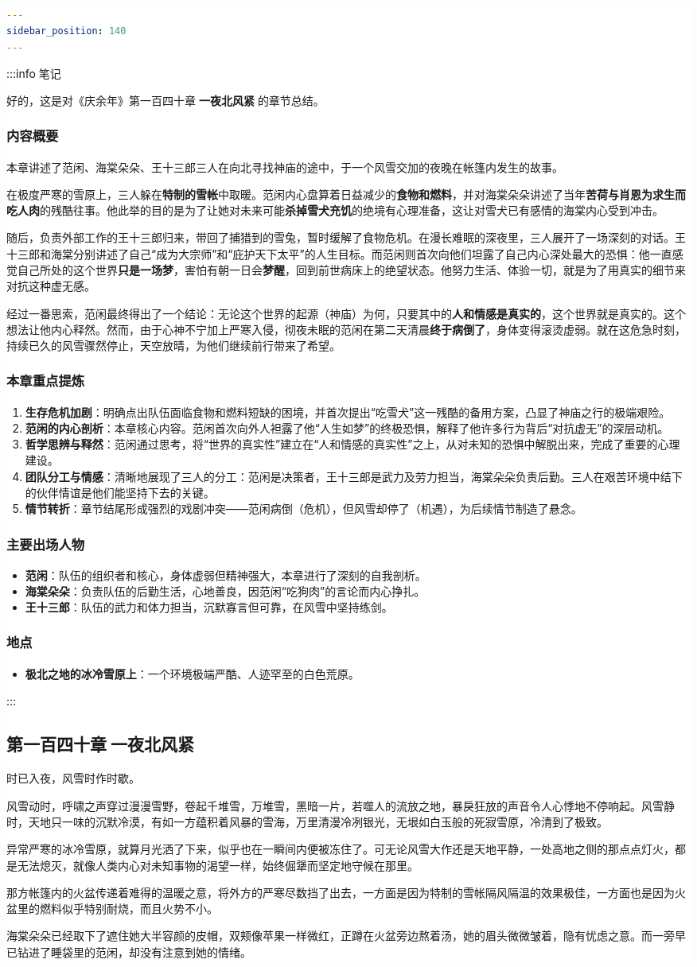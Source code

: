 ```yaml
---
sidebar_position: 140
---
```


:::info 笔记

好的，这是对《庆余年》第一百四十章 **一夜北风紧** 的章节总结。

### 内容概要

本章讲述了范闲、海棠朵朵、王十三郎三人在向北寻找神庙的途中，于一个风雪交加的夜晚在帐篷内发生的故事。

在极度严寒的雪原上，三人躲在**特制的雪帐**中取暖。范闲内心盘算着日益减少的**食物和燃料**，并对海棠朵朵讲述了当年**苦荷与肖恩为求生而吃人肉**的残酷往事。他此举的目的是为了让她对未来可能**杀掉雪犬充饥**的绝境有心理准备，这让对雪犬已有感情的海棠内心受到冲击。

随后，负责外部工作的王十三郎归来，带回了捕猎到的雪兔，暂时缓解了食物危机。在漫长难眠的深夜里，三人展开了一场深刻的对话。王十三郎和海棠分别讲述了自己“成为大宗师”和“庇护天下太平”的人生目标。而范闲则首次向他们坦露了自己内心深处最大的恐惧：他一直感觉自己所处的这个世界**只是一场梦**，害怕有朝一日会**梦醒**，回到前世病床上的绝望状态。他努力生活、体验一切，就是为了用真实的细节来对抗这种虚无感。

经过一番思索，范闲最终得出了一个结论：无论这个世界的起源（神庙）为何，只要其中的**人和情感是真实的**，这个世界就是真实的。这个想法让他内心释然。然而，由于心神不宁加上严寒入侵，彻夜未眠的范闲在第二天清晨**终于病倒了**，身体变得滚烫虚弱。就在这危急时刻，持续已久的风雪骤然停止，天空放晴，为他们继续前行带来了希望。

### 本章重点提炼

1.  **生存危机加剧**：明确点出队伍面临食物和燃料短缺的困境，并首次提出“吃雪犬”这一残酷的备用方案，凸显了神庙之行的极端艰险。
2.  **范闲的内心剖析**：本章核心内容。范闲首次向外人袒露了他“人生如梦”的终极恐惧，解释了他许多行为背后“对抗虚无”的深层动机。
3.  **哲学思辨与释然**：范闲通过思考，将“世界的真实性”建立在“人和情感的真实性”之上，从对未知的恐惧中解脱出来，完成了重要的心理建设。
4.  **团队分工与情感**：清晰地展现了三人的分工：范闲是决策者，王十三郎是武力及劳力担当，海棠朵朵负责后勤。三人在艰苦环境中结下的伙伴情谊是他们能坚持下去的关键。
5.  **情节转折**：章节结尾形成强烈的戏剧冲突——范闲病倒（危机），但风雪却停了（机遇），为后续情节制造了悬念。

### 主要出场人物

*   **范闲**：队伍的组织者和核心，身体虚弱但精神强大，本章进行了深刻的自我剖析。
*   **海棠朵朵**：负责队伍的后勤生活，心地善良，因范闲“吃狗肉”的言论而内心挣扎。
*   **王十三郎**：队伍的武力和体力担当，沉默寡言但可靠，在风雪中坚持练剑。

### 地点

*   **极北之地的冰冷雪原上**：一个环境极端严酷、人迹罕至的白色荒原。

:::

## 第一百四十章 **一夜北风紧**

时已入夜，风雪时作时歇。

风雪动时，呼啸之声穿过漫漫雪野，卷起千堆雪，万堆雪，黑暗一片，若噬人的流放之地，暴戾狂放的声音令人心悸地不停响起。风雪静时，天地只一味的沉默冷漠，有如一方蕴积着风暴的雪海，万里清漫冷冽银光，无垠如白玉般的死寂雪原，冷清到了极致。

异常严寒的冰冷雪原，就算月光洒了下来，似乎也在一瞬间内便被冻住了。可无论风雪大作还是天地平静，一处高地之侧的那点点灯火，都是无法熄灭，就像人类内心对未知事物的渴望一样，始终倔犟而坚定地守候在那里。

那方帐篷内的火盆传递着难得的温暖之意，将外方的严寒尽数挡了出去，一方面是因为特制的雪帐隔风隔温的效果极佳，一方面也是因为火盆里的燃料似乎特别耐烧，而且火势不小。

海棠朵朵已经取下了遮住她大半容颜的皮帽，双颊像苹果一样微红，正蹲在火盆旁边熬着汤，她的眉头微微皱着，隐有忧虑之意。而一旁早已钻进了睡袋里的范闲，却没有注意到她的情绪。
